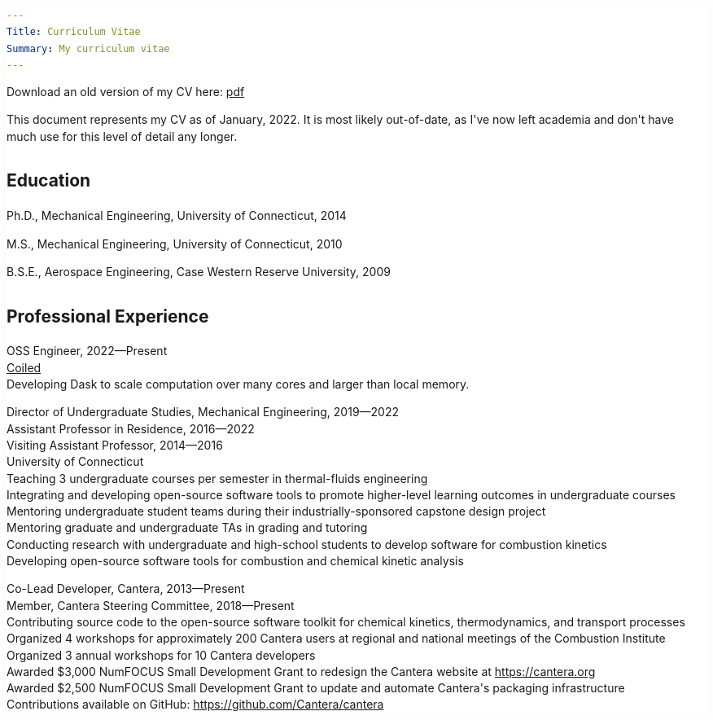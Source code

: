 ```yaml
---
Title: Curriculum Vitae
Summary: My curriculum vitae
---
```


Download an old version of my CV here: [pdf]({static}/files/cv/Weber_Bryan_CV.pdf)

This document represents my CV as of January, 2022. It is most likely out-of-date, as I've now left academia and don't have much use for this level of detail any longer.

<h2 class="cv-category"><i class="fa fa-graduation-cap fa-pull-left"></i>Education</h2>

Ph.D., Mechanical Engineering, University of Connecticut, 2014

M.S., Mechanical Engineering, University of Connecticut, 2010

B.S.E., Aerospace Engineering, Case Western Reserve University, 2009

<h2 class="cv-category"><i class="fa fa-briefcase fa-pull-left"></i>Professional Experience</h2>

<p><span class="cv-position">OSS Engineer, 2022&#8212;Present</span><br />
<span class="cv-location"><a href="https://coiled.io">Coiled</a></span><br />
<span class="cv-duty">Developing Dask to scale computation over many cores and larger than local memory.</span>
</p>

<p><span class="cv-position">Director of Undergraduate Studies, Mechanical Engineering, 2019&#8212;2022</span><br />
<span class="cv-position">Assistant Professor in Residence, 2016&#8212;2022</span><br />
<span class="cv-position">Visiting Assistant Professor, 2014&#8212;2016</span><br />
<span class="cv-location">University of Connecticut</span><br />
<span class="cv-duty">Teaching 3 undergraduate courses per semester in thermal-fluids engineering</span><br />
<span class="cv-duty">Integrating and developing open-source software tools to promote higher-level learning outcomes in undergraduate courses</span><br />
<span class="cv-duty">Mentoring undergraduate student teams during their industrially-sponsored capstone design project</span><br />
<span class="cv-duty">Mentoring graduate and undergraduate TAs in grading and tutoring</span><br />
<span class="cv-duty">Conducting research with undergraduate and high-school students to develop software for combustion kinetics</span><br />
<span class="cv-duty">Developing open-source software tools for combustion and chemical kinetic&nbsp;analysis</span>  </p>

<p><span class="cv-position">Co-Lead Developer, Cantera, 2013&#8212;Present</span><br />
<span class="cv-position">Member, Cantera Steering Committee, 2018&#8212;Present</span><br />
<span class="cv-duty">Contributing source code to the open-source software toolkit for chemical kinetics, thermodynamics, and transport processes</span><br />
<span class="cv-duty">Organized 4 workshops for approximately 200 Cantera users at regional and national meetings of the Combustion Institute</span><br />
<span class="cv-duty">Organized 3 annual workshops for 10 Cantera developers</span><br />
<span class="cv-duty">Awarded $3,000 NumFOCUS Small Development Grant to redesign the Cantera website at <a href="https://cantera.org">https://cantera.org</a></span><br />
<span class="cv-duty">Awarded $2,500 NumFOCUS Small Development Grant to update and automate Cantera's packaging infrastructure</span><br />
<span class="cv-duty">Contributions available on GitHub: <a href="https://github.com/Cantera/cantera">https://github.com/Cantera/cantera</a></span></p>
